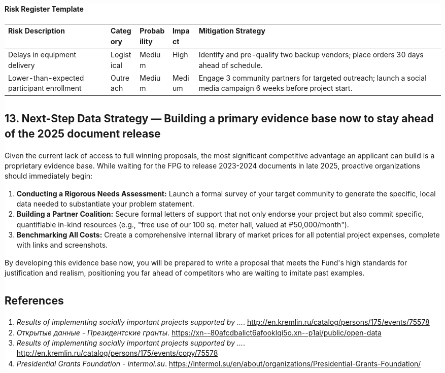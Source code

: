 #### Risk Register Template
| Risk Description | Category | Probability | Impact | Mitigation Strategy |
| :--- | :--- | :--- | :--- | :--- |
| Delays in equipment delivery | Logistical | Medium | High | Identify and pre-qualify two backup vendors; place orders 30 days ahead of schedule. |
| Lower-than-expected participant enrollment | Outreach | Medium | Medium | Engage 3 community partners for targeted outreach; launch a social media campaign 6 weeks before project start. |

## 13. Next-Step Data Strategy — Building a primary evidence base now to stay ahead of the 2025 document release

Given the current lack of access to full winning proposals, the most significant competitive advantage an applicant can build is a proprietary evidence base. While waiting for the FPG to release 2023-2024 documents in late 2025, proactive organizations should immediately begin:
1. **Conducting a Rigorous Needs Assessment:** Launch a formal survey of your target community to generate the specific, local data needed to substantiate your problem statement.
2. **Building a Partner Coalition:** Secure formal letters of support that not only endorse your project but also commit specific, quantifiable in-kind resources (e.g., "free use of our 100 sq. meter hall, valued at ₽50,000/month").
3. **Benchmarking All Costs:** Create a comprehensive internal library of market prices for all potential project expenses, complete with links and screenshots.

By developing this evidence base now, you will be prepared to write a proposal that meets the Fund's high standards for justification and realism, positioning you far ahead of competitors who are waiting to imitate past examples.

## References

1. *Results of implementing socially important projects supported by ...*. http://en.kremlin.ru/catalog/persons/175/events/75578
2. *Открытые данные - Президентские гранты*. https://xn--80afcdbalict6afooklqi5o.xn--p1ai/public/open-data
3. *Results of implementing socially important projects supported by ...*. http://en.kremlin.ru/catalog/persons/175/events/copy/75578
4. *Presidential Grants Foundation - intermol.su*. https://intermol.su/en/about/organizations/Presidential-Grants-Foundation/